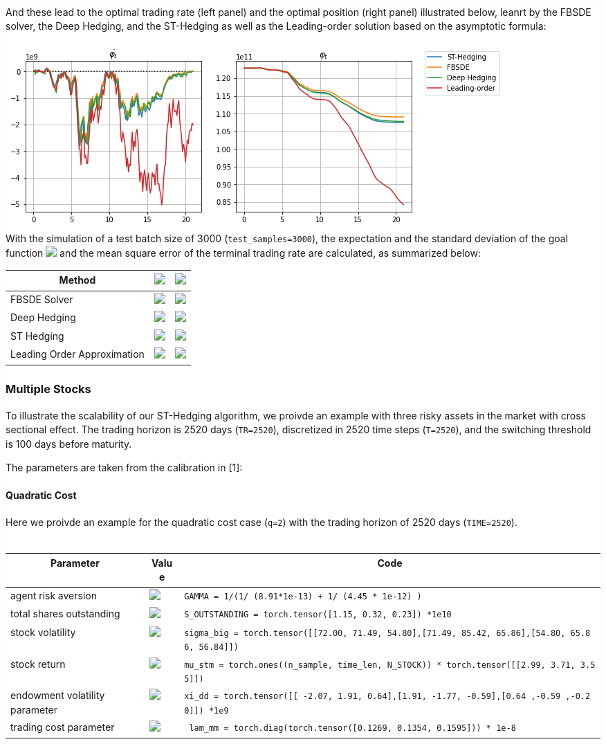 And these lead to the optimal trading rate (left panel) and the optimal position (right panel) illustrated below, leanrt by the FBSDE solver, the Deep Hedging, and the ST-Hedging as well as the Leading-order solution based on the asymptotic formula:   

![TR=21_q=3/2](./Gallery/single_3_on_2_21_new.png)
<br/>
With the simulation of a test batch size of 3000 (`test_samples=3000`), the expectation and the standard deviation of the goal function <img src="https://latex.codecogs.com/svg.latex?J_T(\dot{\varphi})"/> and the mean square error of the terminal trading rate are calculated, as summarized below:

| Method | <img src="https://latex.codecogs.com/svg.image?J_T(\dot{\varphi})\pm%20\mathrm{std}"/> | <img src="https://latex.codecogs.com/svg.image?\mathbb{E}[(\dot{\varphi_T})^2/s^2]"/> | 
| --- | ---  | --- | 
| FBSDE Solver  | <img src="https://latex.codecogs.com/svg.image?4.02&space;\times&space;10^{9}&space;\pm&space;2.42&space;\times&space;10^{9}&space;"/> | <img src="https://latex.codecogs.com/svg.image?4.55&space;\times&space;10^{-9}"/> | 
| Deep Hedging  | <img src="https://latex.codecogs.com/svg.image?4.02&space;\times&space;10^{9}&space;\pm&space;2.42&space;\times&space;10^{9}&space;"/> | <img src="https://latex.codecogs.com/svg.image?1.68&space;\times&space;10^{-9}"/> | 
| ST Hedging  | <img src="https://latex.codecogs.com/svg.image?4.02&space;\times&space;10^{9}&space;\pm&space;2.40&space;\times&space;10^{9}&space;"/> | <img src="https://latex.codecogs.com/svg.image?1.34&space;\times&space;10^{-10}"/> | 
| Leading Order Approximation  |  <img src="https://latex.codecogs.com/svg.image?3.93&space;\times&space;10^{9}&space;\pm&space;2.42&space;\times&space;10^{9}&space;"/> | <img src="https://latex.codecogs.com/svg.image?1.10&space;\times&space;10^{-4}"/>| 

### Multiple Stocks
To illustrate the scalability of our ST-Hedging algorithm, we proivde an example with three risky assets in the market with cross sectional effect.
The trading horizon is 2520 days (`TR=2520`), discretized in 2520 time steps (`T=2520`), and the switching threshold is 100 days before maturity.

 The parameters are taken from the calibration in [1]:

#### Quadratic Cost
Here we proivde an example for the quadratic cost case (`q=2`) with the trading horizon of 2520 days (`TIME=2520`).    
<br/>

| Parameter | Value | Code | 
| --- | ---  | --- | 
| agent risk aversion  | <img src="https://latex.codecogs.com/svg.image?7.424&space;\times&space;10^{-13}"/> | `GAMMA = 1/(1/ (8.91*1e-13) + 1/ (4.45 * 1e-12) )` | 
|total shares outstanding |<img src="https://latex.codecogs.com/svg.image?\begin{bmatrix}&space;1.15&space;\times&space;10^{10}\\&space;3.2&space;\times&space;10^9&space;\\&space;2.3&space;\times&space;10^9\end{bmatrix}"/> | `S_OUTSTANDING = torch.tensor([1.15, 0.32, 0.23]) *1e10` |
|stock volatility  |<img src="https://latex.codecogs.com/svg.image?\begin{bmatrix}&space;72.00&&space;71.49&space;&&space;54.80&space;\\&space;71.49&space;&&space;85.42&space;&&space;65.86&space;\\&space;54.80&&space;65.86&space;&&space;&space;56.84\\\end{bmatrix}"/>  | `sigma_big = torch.tensor([[72.00, 71.49, 54.80],[71.49, 85.42, 65.86],[54.80, 65.86, 56.84]])`|
| stock return|<img src="https://latex.codecogs.com/svg.image?\begin{bmatrix}&space;2.99\\&space;3.71&space;\\&space;3.55\end{bmatrix}"/> |`mu_stm = torch.ones((n_sample, time_len, N_STOCK)) * torch.tensor([[2.99, 3.71, 3.55]])` |
| endowment volatility parameter | <img src="https://latex.codecogs.com/svg.image?\begin{bmatrix}&space;-2.07&&space;1.91&space;&&space;0.64&space;\\&space;1.91&&space;&space;-1.77&&space;-0.59&space;\\&space;0.64&&space;-0.59&space;&space;&&space;&space;-0.20\\\end{bmatrix}\times&space;10^9" />| `xi_dd = torch.tensor([[ -2.07, 1.91, 0.64],[1.91, -1.77, -0.59],[0.64 ,-0.59 ,-0.20]]) *1e9` |
| trading cost parameter |<img src="https://latex.codecogs.com/svg.image?\begin{bmatrix}&space;1.269&space;\\&space;1.354&space;\\&space;1.595\end{bmatrix}&space;\times&space;10^{-9}"/> | ` lam_mm = torch.diag(torch.tensor([0.1269, 0.1354, 0.1595])) * 1e-8`|
